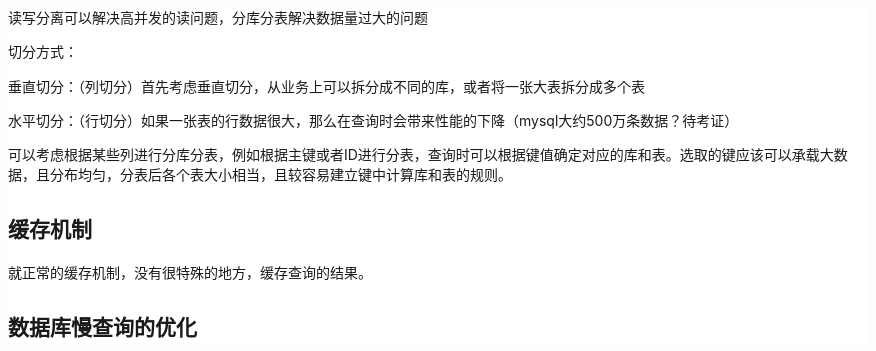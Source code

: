 读写分离可以解决高并发的读问题，分库分表解决数据量过大的问题

切分方式：

垂直切分：（列切分）首先考虑垂直切分，从业务上可以拆分成不同的库，或者将一张大表拆分成多个表

水平切分：（行切分）如果一张表的行数据很大，那么在查询时会带来性能的下降（mysql大约500万条数据？待考证）

可以考虑根据某些列进行分库分表，例如根据主键或者ID进行分表，查询时可以根据键值确定对应的库和表。选取的键应该可以承载大数据，且分布均匀，分表后各个表大小相当，且较容易建立键中计算库和表的规则。

## 缓存机制

就正常的缓存机制，没有很特殊的地方，缓存查询的结果。

## 数据库慢查询的优化

